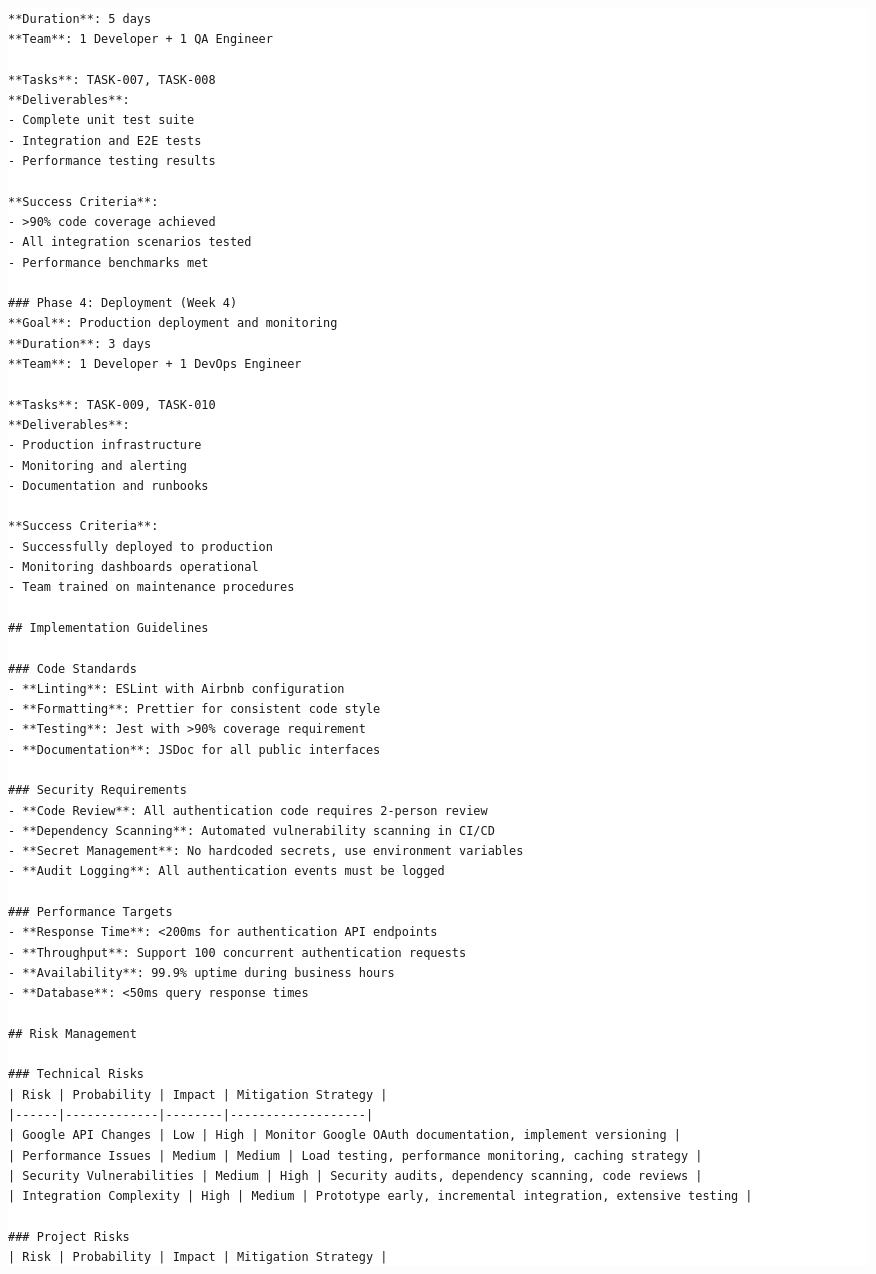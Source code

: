 ```
**Duration**: 5 days  
**Team**: 1 Developer + 1 QA Engineer

**Tasks**: TASK-007, TASK-008
**Deliverables**:
- Complete unit test suite
- Integration and E2E tests
- Performance testing results

**Success Criteria**:
- >90% code coverage achieved
- All integration scenarios tested
- Performance benchmarks met

### Phase 4: Deployment (Week 4)  
**Goal**: Production deployment and monitoring
**Duration**: 3 days
**Team**: 1 Developer + 1 DevOps Engineer

**Tasks**: TASK-009, TASK-010
**Deliverables**:
- Production infrastructure
- Monitoring and alerting
- Documentation and runbooks

**Success Criteria**:
- Successfully deployed to production
- Monitoring dashboards operational
- Team trained on maintenance procedures

## Implementation Guidelines

### Code Standards
- **Linting**: ESLint with Airbnb configuration
- **Formatting**: Prettier for consistent code style
- **Testing**: Jest with >90% coverage requirement
- **Documentation**: JSDoc for all public interfaces

### Security Requirements
- **Code Review**: All authentication code requires 2-person review
- **Dependency Scanning**: Automated vulnerability scanning in CI/CD
- **Secret Management**: No hardcoded secrets, use environment variables
- **Audit Logging**: All authentication events must be logged

### Performance Targets
- **Response Time**: <200ms for authentication API endpoints
- **Throughput**: Support 100 concurrent authentication requests
- **Availability**: 99.9% uptime during business hours
- **Database**: <50ms query response times

## Risk Management

### Technical Risks
| Risk | Probability | Impact | Mitigation Strategy |
|------|-------------|--------|-------------------|
| Google API Changes | Low | High | Monitor Google OAuth documentation, implement versioning |
| Performance Issues | Medium | Medium | Load testing, performance monitoring, caching strategy |
| Security Vulnerabilities | Medium | High | Security audits, dependency scanning, code reviews |
| Integration Complexity | High | Medium | Prototype early, incremental integration, extensive testing |

### Project Risks  
| Risk | Probability | Impact | Mitigation Strategy |
```